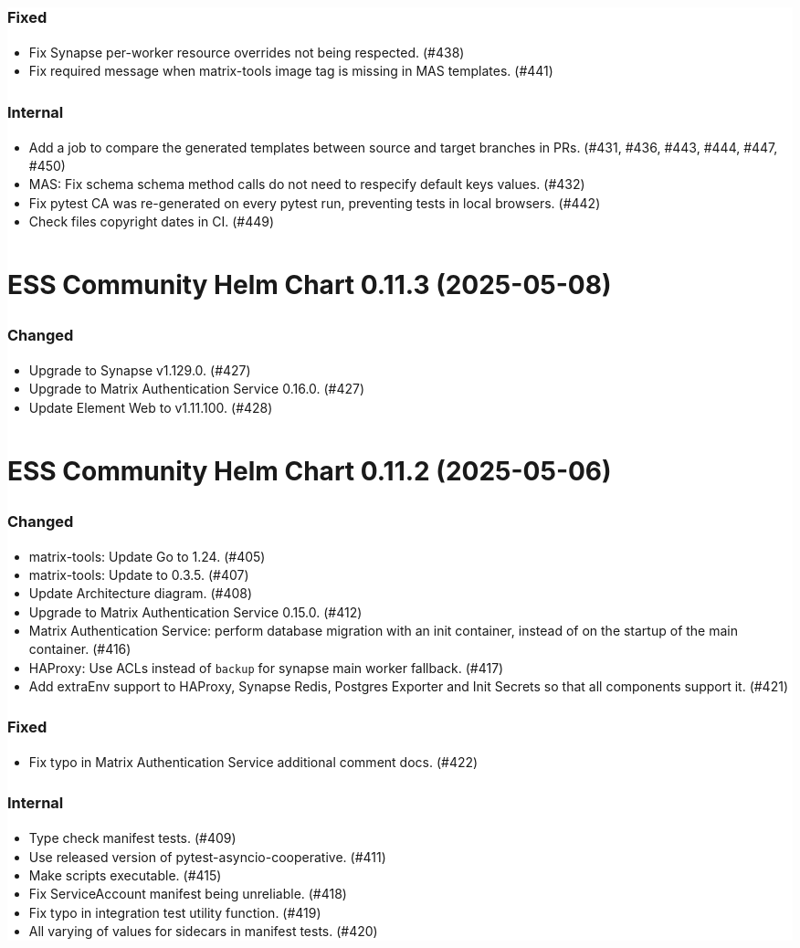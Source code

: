 ### Fixed

- Fix Synapse per-worker resource overrides not being respected. (#438)
- Fix required message when matrix-tools image tag is missing in MAS templates. (#441)

### Internal

- Add a job to compare the generated templates between source and target branches in PRs. (#431, #436, #443, #444, #447, #450)
- MAS: Fix schema schema method calls do not need to respecify default keys values. (#432)
- Fix pytest CA was re-generated on every pytest run, preventing tests in local browsers. (#442)
- Check files copyright dates in CI. (#449)


# ESS Community Helm Chart 0.11.3 (2025-05-08)

### Changed

- Upgrade to Synapse v1.129.0. (#427)
- Upgrade to Matrix Authentication Service 0.16.0. (#427)
- Update Element Web to v1.11.100. (#428)


# ESS Community Helm Chart 0.11.2 (2025-05-06)

### Changed

- matrix-tools: Update Go to 1.24. (#405)
- matrix-tools: Update to 0.3.5. (#407)
- Update Architecture diagram. (#408)
- Upgrade to Matrix Authentication Service 0.15.0. (#412)
- Matrix Authentication Service: perform database migration with an init container, instead of on the startup of the main container. (#416)
- HAProxy: Use ACLs instead of `backup` for synapse main worker fallback. (#417)
- Add extraEnv support to HAProxy, Synapse Redis, Postgres Exporter and Init Secrets so that all components support it. (#421)

### Fixed

- Fix typo in Matrix Authentication Service additional comment docs. (#422)

### Internal

- Type check manifest tests. (#409)
- Use released version of pytest-asyncio-cooperative. (#411)
- Make scripts executable. (#415)
- Fix ServiceAccount manifest being unreliable. (#418)
- Fix typo in integration test utility function. (#419)
- All varying of values for sidecars in manifest tests. (#420)

